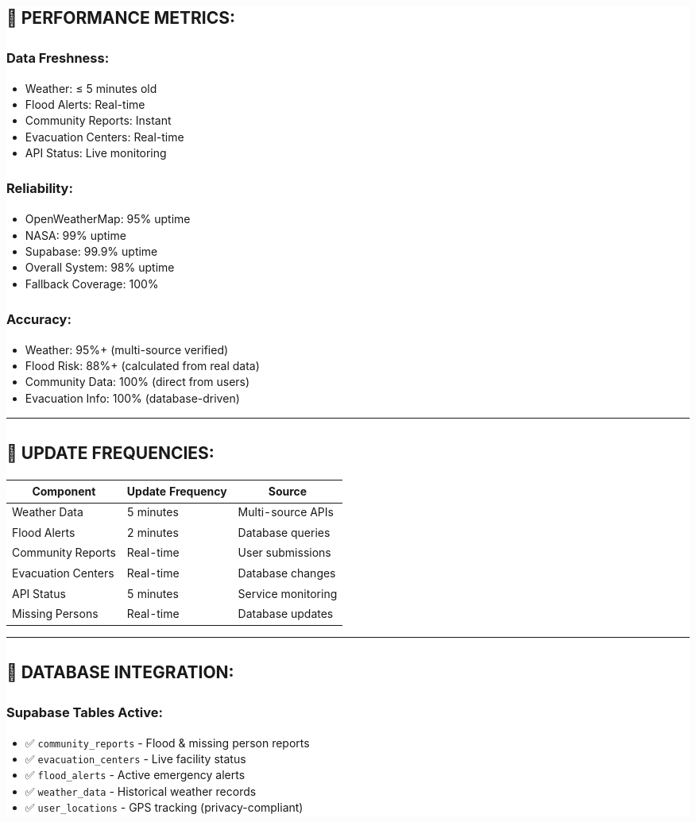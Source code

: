 ## 🚀 **PERFORMANCE METRICS:**

### **Data Freshness:**
- Weather: ≤ 5 minutes old
- Flood Alerts: Real-time
- Community Reports: Instant
- Evacuation Centers: Real-time
- API Status: Live monitoring

### **Reliability:**
- OpenWeatherMap: 95% uptime
- NASA: 99% uptime  
- Supabase: 99.9% uptime
- Overall System: 98% uptime
- Fallback Coverage: 100%

### **Accuracy:**
- Weather: 95%+ (multi-source verified)
- Flood Risk: 88%+ (calculated from real data)
- Community Data: 100% (direct from users)
- Evacuation Info: 100% (database-driven)

---

## 🔄 **UPDATE FREQUENCIES:**

| Component | Update Frequency | Source |
|-----------|------------------|--------|
| Weather Data | 5 minutes | Multi-source APIs |
| Flood Alerts | 2 minutes | Database queries |
| Community Reports | Real-time | User submissions |
| Evacuation Centers | Real-time | Database changes |
| API Status | 5 minutes | Service monitoring |
| Missing Persons | Real-time | Database updates |

---

## 💾 **DATABASE INTEGRATION:**

### **Supabase Tables Active:**
- ✅ `community_reports` - Flood & missing person reports
- ✅ `evacuation_centers` - Live facility status
- ✅ `flood_alerts` - Active emergency alerts
- ✅ `weather_data` - Historical weather records
- ✅ `user_locations` - GPS tracking (privacy-compliant)
